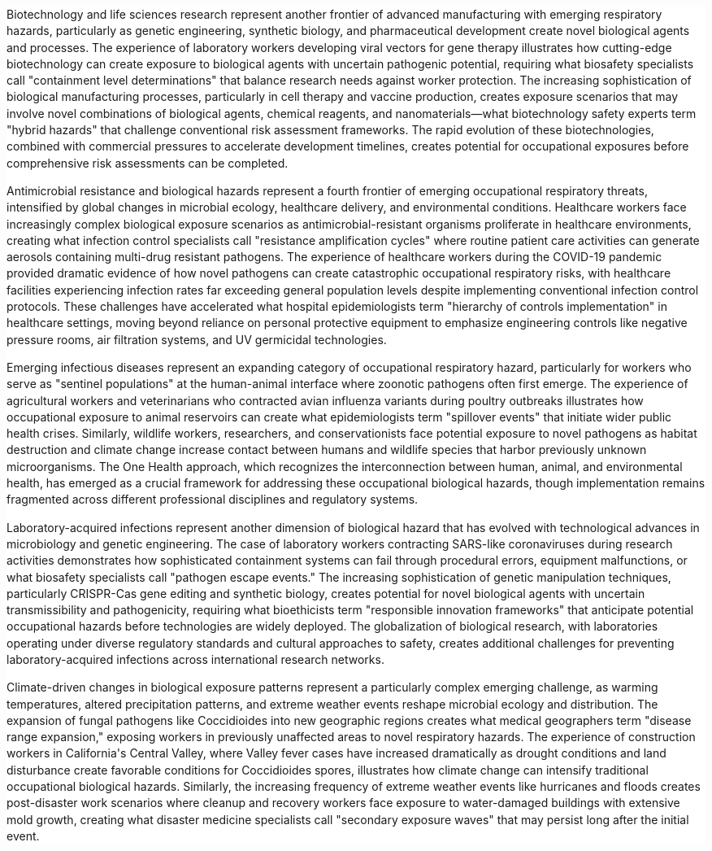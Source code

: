 Biotechnology and life sciences research represent another frontier of advanced manufacturing with emerging respiratory hazards, particularly as genetic engineering, synthetic biology, and pharmaceutical development create novel biological agents and processes. The experience of laboratory workers developing viral vectors for gene therapy illustrates how cutting-edge biotechnology can create exposure to biological agents with uncertain pathogenic potential, requiring what biosafety specialists call "containment level determinations" that balance research needs against worker protection. The increasing sophistication of biological manufacturing processes, particularly in cell therapy and vaccine production, creates exposure scenarios that may involve novel combinations of biological agents, chemical reagents, and nanomaterials—what biotechnology safety experts term "hybrid hazards" that challenge conventional risk assessment frameworks. The rapid evolution of these biotechnologies, combined with commercial pressures to accelerate development timelines, creates potential for occupational exposures before comprehensive risk assessments can be completed.

Antimicrobial resistance and biological hazards represent a fourth frontier of emerging occupational respiratory threats, intensified by global changes in microbial ecology, healthcare delivery, and environmental conditions. Healthcare workers face increasingly complex biological exposure scenarios as antimicrobial-resistant organisms proliferate in healthcare environments, creating what infection control specialists call "resistance amplification cycles" where routine patient care activities can generate aerosols containing multi-drug resistant pathogens. The experience of healthcare workers during the COVID-19 pandemic provided dramatic evidence of how novel pathogens can create catastrophic occupational respiratory risks, with healthcare facilities experiencing infection rates far exceeding general population levels despite implementing conventional infection control protocols. These challenges have accelerated what hospital epidemiologists term "hierarchy of controls implementation" in healthcare settings, moving beyond reliance on personal protective equipment to emphasize engineering controls like negative pressure rooms, air filtration systems, and UV germicidal technologies.

Emerging infectious diseases represent an expanding category of occupational respiratory hazard, particularly for workers who serve as "sentinel populations" at the human-animal interface where zoonotic pathogens often first emerge. The experience of agricultural workers and veterinarians who contracted avian influenza variants during poultry outbreaks illustrates how occupational exposure to animal reservoirs can create what epidemiologists term "spillover events" that initiate wider public health crises. Similarly, wildlife workers, researchers, and conservationists face potential exposure to novel pathogens as habitat destruction and climate change increase contact between humans and wildlife species that harbor previously unknown microorganisms. The One Health approach, which recognizes the interconnection between human, animal, and environmental health, has emerged as a crucial framework for addressing these occupational biological hazards, though implementation remains fragmented across different professional disciplines and regulatory systems.

Laboratory-acquired infections represent another dimension of biological hazard that has evolved with technological advances in microbiology and genetic engineering. The case of laboratory workers contracting SARS-like coronaviruses during research activities demonstrates how sophisticated containment systems can fail through procedural errors, equipment malfunctions, or what biosafety specialists call "pathogen escape events." The increasing sophistication of genetic manipulation techniques, particularly CRISPR-Cas gene editing and synthetic biology, creates potential for novel biological agents with uncertain transmissibility and pathogenicity, requiring what bioethicists term "responsible innovation frameworks" that anticipate potential occupational hazards before technologies are widely deployed. The globalization of biological research, with laboratories operating under diverse regulatory standards and cultural approaches to safety, creates additional challenges for preventing laboratory-acquired infections across international research networks.

Climate-driven changes in biological exposure patterns represent a particularly complex emerging challenge, as warming temperatures, altered precipitation patterns, and extreme weather events reshape microbial ecology and distribution. The expansion of fungal pathogens like Coccidioides into new geographic regions creates what medical geographers term "disease range expansion," exposing workers in previously unaffected areas to novel respiratory hazards. The experience of construction workers in California's Central Valley, where Valley fever cases have increased dramatically as drought conditions and land disturbance create favorable conditions for Coccidioides spores, illustrates how climate change can intensify traditional occupational biological hazards. Similarly, the increasing frequency of extreme weather events like hurricanes and floods creates post-disaster work scenarios where cleanup and recovery workers face exposure to water-damaged buildings with extensive mold growth, creating what disaster medicine specialists call "secondary exposure waves" that may persist long after the initial event.
